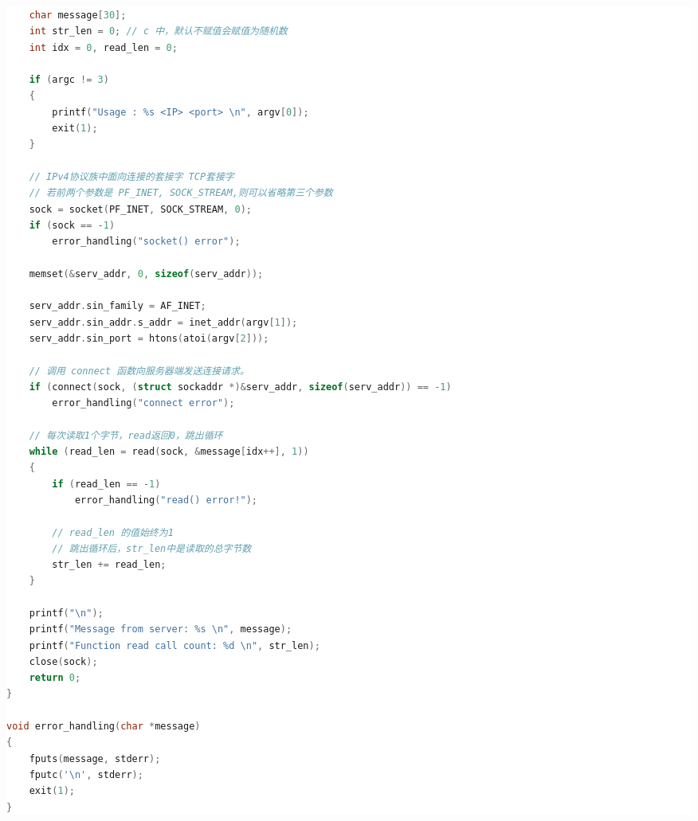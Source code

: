```c
    char message[30];
    int str_len = 0; // c 中，默认不赋值会赋值为随机数
    int idx = 0, read_len = 0;

    if (argc != 3)
    {
        printf("Usage : %s <IP> <port> \n", argv[0]);
        exit(1);
    }

    // IPv4协议族中面向连接的套接字 TCP套接字
    // 若前两个参数是 PF_INET, SOCK_STREAM,则可以省略第三个参数
    sock = socket(PF_INET, SOCK_STREAM, 0);
    if (sock == -1)
        error_handling("socket() error");

    memset(&serv_addr, 0, sizeof(serv_addr));

    serv_addr.sin_family = AF_INET;
    serv_addr.sin_addr.s_addr = inet_addr(argv[1]);
    serv_addr.sin_port = htons(atoi(argv[2]));

    // 调用 connect 函数向服务器端发送连接请求。
    if (connect(sock, (struct sockaddr *)&serv_addr, sizeof(serv_addr)) == -1)
        error_handling("connect error");

    // 每次读取1个字节，read返回0，跳出循环
    while (read_len = read(sock, &message[idx++], 1))
    {
        if (read_len == -1)
            error_handling("read() error!");

        // read_len 的值始终为1
        // 跳出循环后，str_len中是读取的总字节数
        str_len += read_len;
    }

    printf("\n");
    printf("Message from server: %s \n", message);
    printf("Function read call count: %d \n", str_len);
    close(sock);
    return 0;
}

void error_handling(char *message)
{
    fputs(message, stderr);
    fputc('\n', stderr);
    exit(1);
}
```
